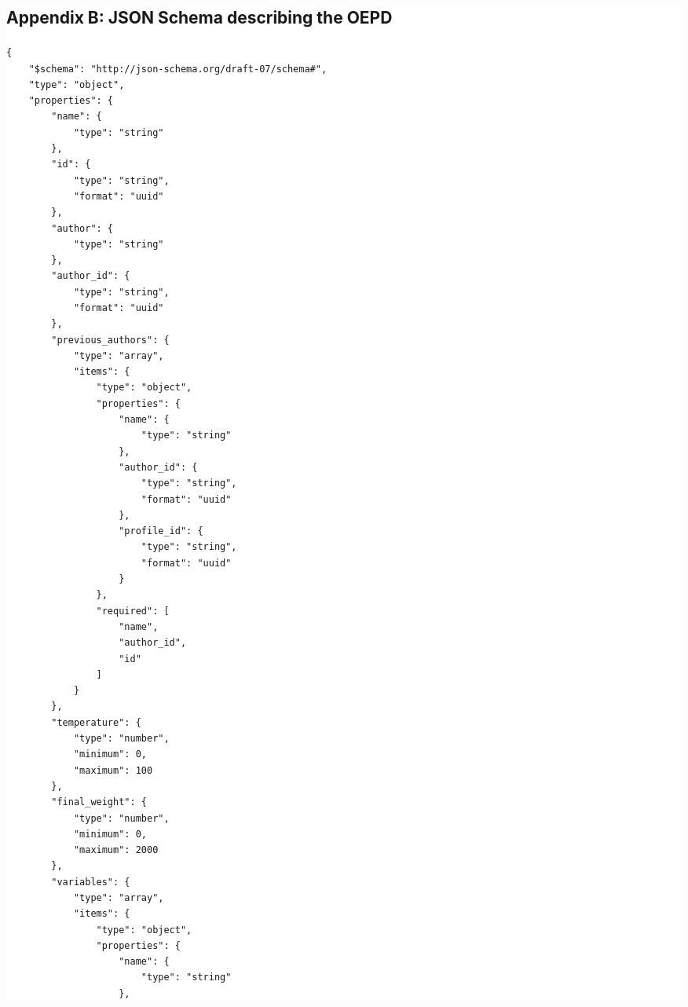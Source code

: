## Appendix B: JSON Schema describing the OEPD

~~~ json-schema
{
    "$schema": "http://json-schema.org/draft-07/schema#",
    "type": "object",
    "properties": {
        "name": {
            "type": "string"
        },
        "id": {
            "type": "string",
            "format": "uuid"
        },
        "author": {
            "type": "string"
        },
        "author_id": {
            "type": "string",
            "format": "uuid"
        },
        "previous_authors": {
            "type": "array",
            "items": {
                "type": "object",
                "properties": {
                    "name": {
                        "type": "string"
                    },
                    "author_id": {
                        "type": "string",
                        "format": "uuid"
                    },
                    "profile_id": {
                        "type": "string",
                        "format": "uuid"
                    }
                },
                "required": [
                    "name",
                    "author_id",
                    "id"
                ]
            }
        },
        "temperature": {
            "type": "number",
            "minimum": 0,
            "maximum": 100
        },
        "final_weight": {
            "type": "number",
            "minimum": 0,
            "maximum": 2000
        },
        "variables": {
            "type": "array",
            "items": {
                "type": "object",
                "properties": {
                    "name": {
                        "type": "string"
                    },
~~~
